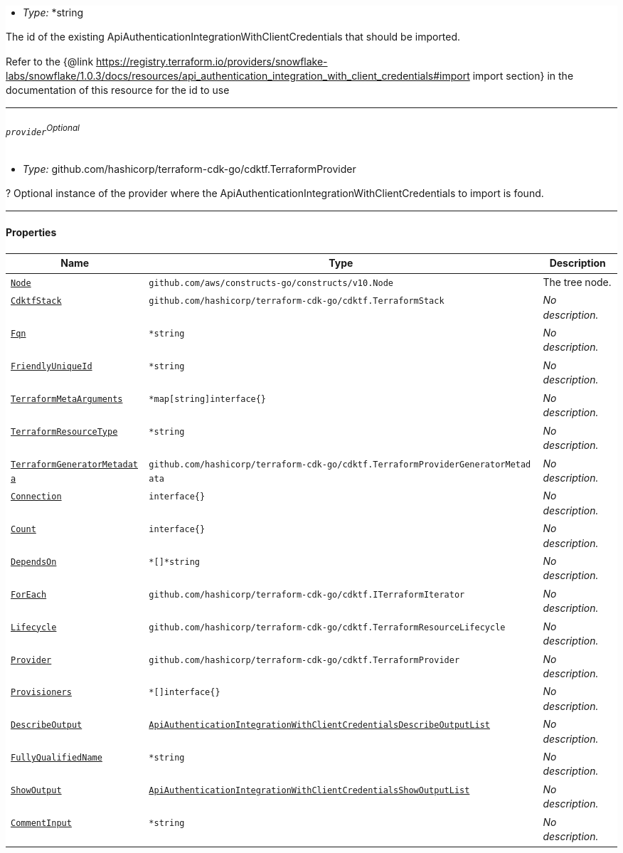 - *Type:* *string

The id of the existing ApiAuthenticationIntegrationWithClientCredentials that should be imported.

Refer to the {@link https://registry.terraform.io/providers/snowflake-labs/snowflake/1.0.3/docs/resources/api_authentication_integration_with_client_credentials#import import section} in the documentation of this resource for the id to use

---

###### `provider`<sup>Optional</sup> <a name="provider" id="@cdktf/provider-snowflake.apiAuthenticationIntegrationWithClientCredentials.ApiAuthenticationIntegrationWithClientCredentials.generateConfigForImport.parameter.provider"></a>

- *Type:* github.com/hashicorp/terraform-cdk-go/cdktf.TerraformProvider

? Optional instance of the provider where the ApiAuthenticationIntegrationWithClientCredentials to import is found.

---

#### Properties <a name="Properties" id="Properties"></a>

| **Name** | **Type** | **Description** |
| --- | --- | --- |
| <code><a href="#@cdktf/provider-snowflake.apiAuthenticationIntegrationWithClientCredentials.ApiAuthenticationIntegrationWithClientCredentials.property.node">Node</a></code> | <code>github.com/aws/constructs-go/constructs/v10.Node</code> | The tree node. |
| <code><a href="#@cdktf/provider-snowflake.apiAuthenticationIntegrationWithClientCredentials.ApiAuthenticationIntegrationWithClientCredentials.property.cdktfStack">CdktfStack</a></code> | <code>github.com/hashicorp/terraform-cdk-go/cdktf.TerraformStack</code> | *No description.* |
| <code><a href="#@cdktf/provider-snowflake.apiAuthenticationIntegrationWithClientCredentials.ApiAuthenticationIntegrationWithClientCredentials.property.fqn">Fqn</a></code> | <code>*string</code> | *No description.* |
| <code><a href="#@cdktf/provider-snowflake.apiAuthenticationIntegrationWithClientCredentials.ApiAuthenticationIntegrationWithClientCredentials.property.friendlyUniqueId">FriendlyUniqueId</a></code> | <code>*string</code> | *No description.* |
| <code><a href="#@cdktf/provider-snowflake.apiAuthenticationIntegrationWithClientCredentials.ApiAuthenticationIntegrationWithClientCredentials.property.terraformMetaArguments">TerraformMetaArguments</a></code> | <code>*map[string]interface{}</code> | *No description.* |
| <code><a href="#@cdktf/provider-snowflake.apiAuthenticationIntegrationWithClientCredentials.ApiAuthenticationIntegrationWithClientCredentials.property.terraformResourceType">TerraformResourceType</a></code> | <code>*string</code> | *No description.* |
| <code><a href="#@cdktf/provider-snowflake.apiAuthenticationIntegrationWithClientCredentials.ApiAuthenticationIntegrationWithClientCredentials.property.terraformGeneratorMetadata">TerraformGeneratorMetadata</a></code> | <code>github.com/hashicorp/terraform-cdk-go/cdktf.TerraformProviderGeneratorMetadata</code> | *No description.* |
| <code><a href="#@cdktf/provider-snowflake.apiAuthenticationIntegrationWithClientCredentials.ApiAuthenticationIntegrationWithClientCredentials.property.connection">Connection</a></code> | <code>interface{}</code> | *No description.* |
| <code><a href="#@cdktf/provider-snowflake.apiAuthenticationIntegrationWithClientCredentials.ApiAuthenticationIntegrationWithClientCredentials.property.count">Count</a></code> | <code>interface{}</code> | *No description.* |
| <code><a href="#@cdktf/provider-snowflake.apiAuthenticationIntegrationWithClientCredentials.ApiAuthenticationIntegrationWithClientCredentials.property.dependsOn">DependsOn</a></code> | <code>*[]*string</code> | *No description.* |
| <code><a href="#@cdktf/provider-snowflake.apiAuthenticationIntegrationWithClientCredentials.ApiAuthenticationIntegrationWithClientCredentials.property.forEach">ForEach</a></code> | <code>github.com/hashicorp/terraform-cdk-go/cdktf.ITerraformIterator</code> | *No description.* |
| <code><a href="#@cdktf/provider-snowflake.apiAuthenticationIntegrationWithClientCredentials.ApiAuthenticationIntegrationWithClientCredentials.property.lifecycle">Lifecycle</a></code> | <code>github.com/hashicorp/terraform-cdk-go/cdktf.TerraformResourceLifecycle</code> | *No description.* |
| <code><a href="#@cdktf/provider-snowflake.apiAuthenticationIntegrationWithClientCredentials.ApiAuthenticationIntegrationWithClientCredentials.property.provider">Provider</a></code> | <code>github.com/hashicorp/terraform-cdk-go/cdktf.TerraformProvider</code> | *No description.* |
| <code><a href="#@cdktf/provider-snowflake.apiAuthenticationIntegrationWithClientCredentials.ApiAuthenticationIntegrationWithClientCredentials.property.provisioners">Provisioners</a></code> | <code>*[]interface{}</code> | *No description.* |
| <code><a href="#@cdktf/provider-snowflake.apiAuthenticationIntegrationWithClientCredentials.ApiAuthenticationIntegrationWithClientCredentials.property.describeOutput">DescribeOutput</a></code> | <code><a href="#@cdktf/provider-snowflake.apiAuthenticationIntegrationWithClientCredentials.ApiAuthenticationIntegrationWithClientCredentialsDescribeOutputList">ApiAuthenticationIntegrationWithClientCredentialsDescribeOutputList</a></code> | *No description.* |
| <code><a href="#@cdktf/provider-snowflake.apiAuthenticationIntegrationWithClientCredentials.ApiAuthenticationIntegrationWithClientCredentials.property.fullyQualifiedName">FullyQualifiedName</a></code> | <code>*string</code> | *No description.* |
| <code><a href="#@cdktf/provider-snowflake.apiAuthenticationIntegrationWithClientCredentials.ApiAuthenticationIntegrationWithClientCredentials.property.showOutput">ShowOutput</a></code> | <code><a href="#@cdktf/provider-snowflake.apiAuthenticationIntegrationWithClientCredentials.ApiAuthenticationIntegrationWithClientCredentialsShowOutputList">ApiAuthenticationIntegrationWithClientCredentialsShowOutputList</a></code> | *No description.* |
| <code><a href="#@cdktf/provider-snowflake.apiAuthenticationIntegrationWithClientCredentials.ApiAuthenticationIntegrationWithClientCredentials.property.commentInput">CommentInput</a></code> | <code>*string</code> | *No description.* |